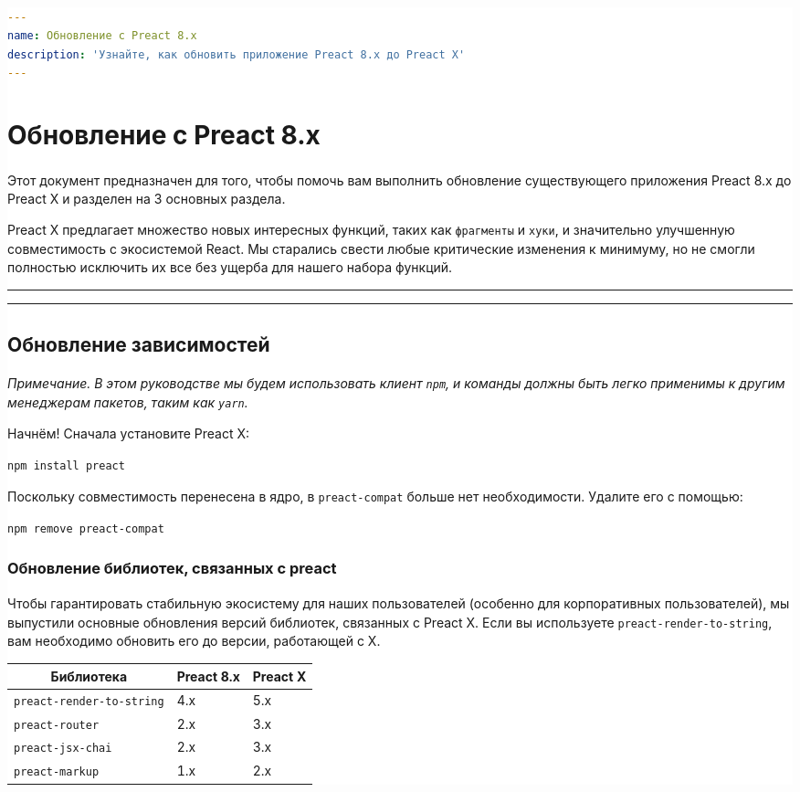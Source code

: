 ```yaml
---
name: Обновление с Preact 8.x
description: 'Узнайте, как обновить приложение Preact 8.x до Preact X'
---
```


# Обновление с Preact 8.x

Этот документ предназначен для того, чтобы помочь вам выполнить обновление существующего приложения Preact 8.x до Preact X и разделен на 3 основных раздела.

Preact X предлагает множество новых интересных функций, таких как `фрагменты` и `хуки`, и значительно улучшенную совместимость с экосистемой React. Мы старались свести любые критические изменения к минимуму, но не смогли полностью исключить их все без ущерба для нашего набора функций.

---

<div><toc></toc></div>

---

## Обновление зависимостей

_Примечание. В этом руководстве мы будем использовать клиент `npm`, и команды должны быть легко применимы к другим менеджерам пакетов, таким как `yarn`._

Начнём! Сначала установите Preact X:

```bash
npm install preact
```

Поскольку совместимость перенесена в ядро, в `preact-compat` больше нет необходимости. Удалите его с помощью:

```bash
npm remove preact-compat
```

### Обновление библиотек, связанных с preact

Чтобы гарантировать стабильную экосистему для наших пользователей (особенно для корпоративных пользователей), мы выпустили основные обновления версий библиотек, связанных с Preact X. Если вы используете `preact-render-to-string`, вам необходимо обновить его до версии, работающей с X.

| Библиотека                | Preact 8.x | Preact X |
| ------------------------- | ---------- | -------- |
| `preact-render-to-string` | 4.x        | 5.x      |
| `preact-router`           | 2.x        | 3.x      |
| `preact-jsx-chai`         | 2.x        | 3.x      |
| `preact-markup`           | 1.x        | 2.x      |
